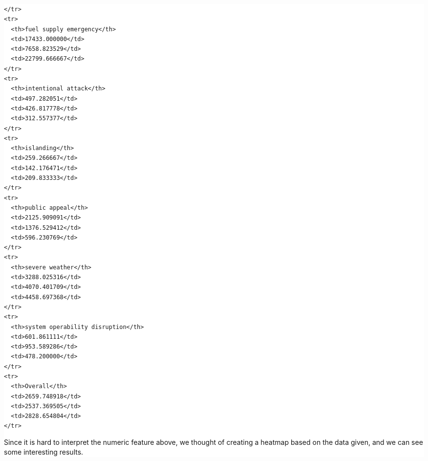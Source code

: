     </tr>
    <tr>
      <th>fuel supply emergency</th>
      <td>17433.000000</td>
      <td>7658.823529</td>
      <td>22799.666667</td>
    </tr>
    <tr>
      <th>intentional attack</th>
      <td>497.282051</td>
      <td>426.817778</td>
      <td>312.557377</td>
    </tr>
    <tr>
      <th>islanding</th>
      <td>259.266667</td>
      <td>142.176471</td>
      <td>209.833333</td>
    </tr>
    <tr>
      <th>public appeal</th>
      <td>2125.909091</td>
      <td>1376.529412</td>
      <td>596.230769</td>
    </tr>
    <tr>
      <th>severe weather</th>
      <td>3288.025316</td>
      <td>4070.401709</td>
      <td>4458.697368</td>
    </tr>
    <tr>
      <th>system operability disruption</th>
      <td>601.861111</td>
      <td>953.589286</td>
      <td>478.200000</td>
    </tr>
    <tr>
      <th>Overall</th>
      <td>2659.748918</td>
      <td>2537.369505</td>
      <td>2828.654804</td>
    </tr>
  </tbody>
</table>
</div>

Since it is hard to interpret the numeric feature above, we thought of creating a heatmap based on the data given, and we can see some interesting results.    
<iframe
  src="assets/plots/pivot_fig.html"
  width="800"
  height="400"
  frameborder="0"
></iframe>
